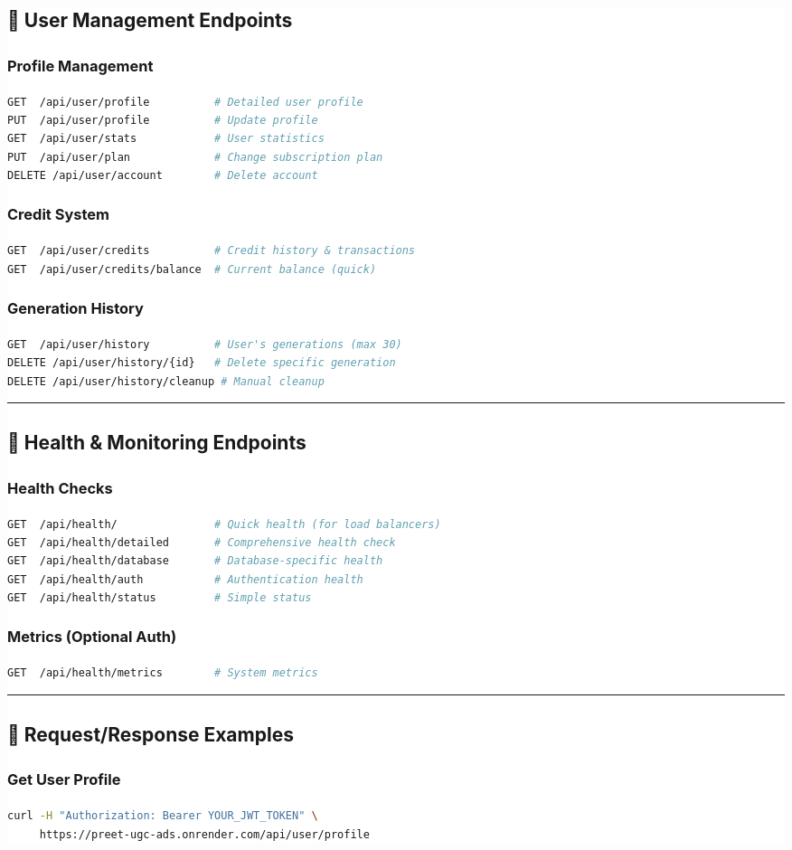 
## 👤 User Management Endpoints

### **Profile Management**
```bash
GET  /api/user/profile          # Detailed user profile
PUT  /api/user/profile          # Update profile
GET  /api/user/stats            # User statistics
PUT  /api/user/plan             # Change subscription plan
DELETE /api/user/account        # Delete account
```

### **Credit System**
```bash
GET  /api/user/credits          # Credit history & transactions
GET  /api/user/credits/balance  # Current balance (quick)
```

### **Generation History**
```bash
GET  /api/user/history          # User's generations (max 30)
DELETE /api/user/history/{id}   # Delete specific generation
DELETE /api/user/history/cleanup # Manual cleanup
```

---

## 🏥 Health & Monitoring Endpoints

### **Health Checks**
```bash
GET  /api/health/               # Quick health (for load balancers)
GET  /api/health/detailed       # Comprehensive health check
GET  /api/health/database       # Database-specific health
GET  /api/health/auth           # Authentication health
GET  /api/health/status         # Simple status
```

### **Metrics** (Optional Auth)
```bash
GET  /api/health/metrics        # System metrics
```

---

## 📝 Request/Response Examples

### **Get User Profile**
```bash
curl -H "Authorization: Bearer YOUR_JWT_TOKEN" \
     https://preet-ugc-ads.onrender.com/api/user/profile
```

